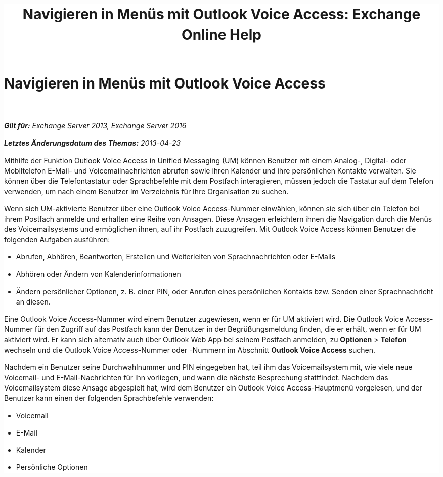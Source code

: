 ﻿---
title: 'Navigieren in Menüs mit Outlook Voice Access: Exchange Online Help'
TOCTitle: Navigieren in Menüs mit Outlook Voice Access
ms:assetid: dc6a74f2-85fd-43d3-a324-b236b4d2eb3b
ms:mtpsurl: https://technet.microsoft.com/de-de/library/Dn205138(v=EXCHG.150)
ms:contentKeyID: 54651514
ms.date: 05/23/2018
mtps_version: v=EXCHG.150
ms.translationtype: MT
---

# Navigieren in Menüs mit Outlook Voice Access

 

_**Gilt für:** Exchange Server 2013, Exchange Server 2016_

_**Letztes Änderungsdatum des Themas:** 2013-04-23_

Mithilfe der Funktion Outlook Voice Access in Unified Messaging (UM) können Benutzer mit einem Analog-, Digital- oder Mobiltelefon E-Mail- und Voicemailnachrichten abrufen sowie ihren Kalender und ihre persönlichen Kontakte verwalten. Sie können über die Telefontastatur oder Sprachbefehle mit dem Postfach interagieren, müssen jedoch die Tastatur auf dem Telefon verwenden, um nach einem Benutzer im Verzeichnis für Ihre Organisation zu suchen.

Wenn sich UM-aktivierte Benutzer über eine Outlook Voice Access-Nummer einwählen, können sie sich über ein Telefon bei ihrem Postfach anmelde und erhalten eine Reihe von Ansagen. Diese Ansagen erleichtern ihnen die Navigation durch die Menüs des Voicemailsystems und ermöglichen ihnen, auf ihr Postfach zuzugreifen. Mit Outlook Voice Access können Benutzer die folgenden Aufgaben ausführen:

  - Abrufen, Abhören, Beantworten, Erstellen und Weiterleiten von Sprachnachrichten oder E-Mails

  - Abhören oder Ändern von Kalenderinformationen

  - Ändern persönlicher Optionen, z. B. einer PIN, oder Anrufen eines persönlichen Kontakts bzw. Senden einer Sprachnachricht an diesen.

Eine Outlook Voice Access-Nummer wird einem Benutzer zugewiesen, wenn er für UM aktiviert wird. Die Outlook Voice Access-Nummer für den Zugriff auf das Postfach kann der Benutzer in der Begrüßungsmeldung finden, die er erhält, wenn er für UM aktiviert wird. Er kann sich alternativ auch über Outlook Web App bei seinem Postfach anmelden, zu **Optionen** \> **Telefon** wechseln und die Outlook Voice Access-Nummer oder -Nummern im Abschnitt **Outlook Voice Access** suchen.

Nachdem ein Benutzer seine Durchwahlnummer und PIN eingegeben hat, teil ihm das Voicemailsystem mit, wie viele neue Voicemail- und E-Mail-Nachrichten für ihn vorliegen, und wann die nächste Besprechung stattfindet. Nachdem das Voicemailsystem diese Ansage abgespielt hat, wird dem Benutzer ein Outlook Voice Access-Hauptmenü vorgelesen, und der Benutzer kann einen der folgenden Sprachbefehle verwenden:

  - Voicemail

  - E-Mail

  - Kalender

  - Persönliche Optionen
